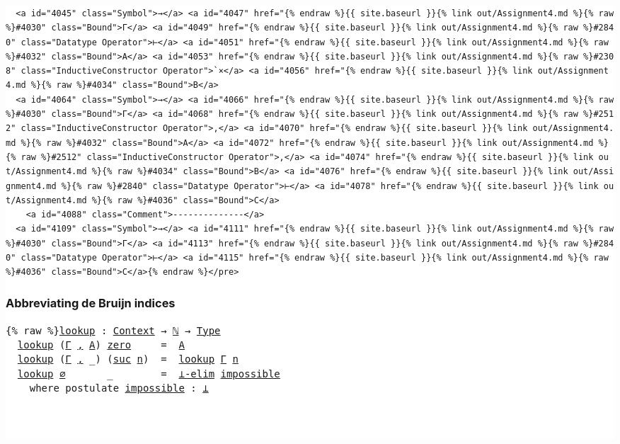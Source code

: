      <a id="4045" class="Symbol">→</a> <a id="4047" href="{% endraw %}{{ site.baseurl }}{% link out/Assignment4.md %}{% raw %}#4030" class="Bound">Γ</a> <a id="4049" href="{% endraw %}{{ site.baseurl }}{% link out/Assignment4.md %}{% raw %}#2840" class="Datatype Operator">⊢</a> <a id="4051" href="{% endraw %}{{ site.baseurl }}{% link out/Assignment4.md %}{% raw %}#4032" class="Bound">A</a> <a id="4053" href="{% endraw %}{{ site.baseurl }}{% link out/Assignment4.md %}{% raw %}#2308" class="InductiveConstructor Operator">`×</a> <a id="4056" href="{% endraw %}{{ site.baseurl }}{% link out/Assignment4.md %}{% raw %}#4034" class="Bound">B</a>
      <a id="4064" class="Symbol">→</a> <a id="4066" href="{% endraw %}{{ site.baseurl }}{% link out/Assignment4.md %}{% raw %}#4030" class="Bound">Γ</a> <a id="4068" href="{% endraw %}{{ site.baseurl }}{% link out/Assignment4.md %}{% raw %}#2512" class="InductiveConstructor Operator">,</a> <a id="4070" href="{% endraw %}{{ site.baseurl }}{% link out/Assignment4.md %}{% raw %}#4032" class="Bound">A</a> <a id="4072" href="{% endraw %}{{ site.baseurl }}{% link out/Assignment4.md %}{% raw %}#2512" class="InductiveConstructor Operator">,</a> <a id="4074" href="{% endraw %}{{ site.baseurl }}{% link out/Assignment4.md %}{% raw %}#4034" class="Bound">B</a> <a id="4076" href="{% endraw %}{{ site.baseurl }}{% link out/Assignment4.md %}{% raw %}#2840" class="Datatype Operator">⊢</a> <a id="4078" href="{% endraw %}{{ site.baseurl }}{% link out/Assignment4.md %}{% raw %}#4036" class="Bound">C</a>
        <a id="4088" class="Comment">--------------</a>
      <a id="4109" class="Symbol">→</a> <a id="4111" href="{% endraw %}{{ site.baseurl }}{% link out/Assignment4.md %}{% raw %}#4030" class="Bound">Γ</a> <a id="4113" href="{% endraw %}{{ site.baseurl }}{% link out/Assignment4.md %}{% raw %}#2840" class="Datatype Operator">⊢</a> <a id="4115" href="{% endraw %}{{ site.baseurl }}{% link out/Assignment4.md %}{% raw %}#4036" class="Bound">C</a>{% endraw %}</pre>

### Abbreviating de Bruijn indices

<pre class="Agda">{% raw %}<a id="More.lookup"></a><a id="4181" href="{% endraw %}{{ site.baseurl }}{% link out/Assignment4.md %}{% raw %}#4181" class="Function">lookup</a> <a id="4188" class="Symbol">:</a> <a id="4190" href="{% endraw %}{{ site.baseurl }}{% link out/Assignment4.md %}{% raw %}#2470" class="Datatype">Context</a> <a id="4198" class="Symbol">→</a> <a id="4200" href="https://agda.github.io/agda-stdlib/Agda.Builtin.Nat.html#97" class="Datatype">ℕ</a> <a id="4202" class="Symbol">→</a> <a id="4204" href="{% endraw %}{{ site.baseurl }}{% link out/Assignment4.md %}{% raw %}#2222" class="Datatype">Type</a>
  <a id="4211" href="{% endraw %}{{ site.baseurl }}{% link out/Assignment4.md %}{% raw %}#4181" class="Function">lookup</a> <a id="4218" class="Symbol">(</a><a id="4219" href="{% endraw %}{{ site.baseurl }}{% link out/Assignment4.md %}{% raw %}#4219" class="Bound">Γ</a> <a id="4221" href="{% endraw %}{{ site.baseurl }}{% link out/Assignment4.md %}{% raw %}#2512" class="InductiveConstructor Operator">,</a> <a id="4223" href="{% endraw %}{{ site.baseurl }}{% link out/Assignment4.md %}{% raw %}#4223" class="Bound">A</a><a id="4224" class="Symbol">)</a> <a id="4226" href="https://agda.github.io/agda-stdlib/Agda.Builtin.Nat.html#115" class="InductiveConstructor">zero</a>     <a id="4235" class="Symbol">=</a>  <a id="4238" href="{% endraw %}{{ site.baseurl }}{% link out/Assignment4.md %}{% raw %}#4223" class="Bound">A</a>
  <a id="4242" href="{% endraw %}{{ site.baseurl }}{% link out/Assignment4.md %}{% raw %}#4181" class="Function">lookup</a> <a id="4249" class="Symbol">(</a><a id="4250" href="{% endraw %}{{ site.baseurl }}{% link out/Assignment4.md %}{% raw %}#4250" class="Bound">Γ</a> <a id="4252" href="{% endraw %}{{ site.baseurl }}{% link out/Assignment4.md %}{% raw %}#2512" class="InductiveConstructor Operator">,</a> <a id="4254" class="Symbol">_)</a> <a id="4257" class="Symbol">(</a><a id="4258" href="https://agda.github.io/agda-stdlib/Agda.Builtin.Nat.html#128" class="InductiveConstructor">suc</a> <a id="4262" href="{% endraw %}{{ site.baseurl }}{% link out/Assignment4.md %}{% raw %}#4262" class="Bound">n</a><a id="4263" class="Symbol">)</a>  <a id="4266" class="Symbol">=</a>  <a id="4269" href="{% endraw %}{{ site.baseurl }}{% link out/Assignment4.md %}{% raw %}#4181" class="Function">lookup</a> <a id="4276" href="{% endraw %}{{ site.baseurl }}{% link out/Assignment4.md %}{% raw %}#4250" class="Bound">Γ</a> <a id="4278" href="{% endraw %}{{ site.baseurl }}{% link out/Assignment4.md %}{% raw %}#4262" class="Bound">n</a>
  <a id="4282" href="{% endraw %}{{ site.baseurl }}{% link out/Assignment4.md %}{% raw %}#4181" class="Function">lookup</a> <a id="4289" href="{% endraw %}{{ site.baseurl }}{% link out/Assignment4.md %}{% raw %}#2494" class="InductiveConstructor">∅</a>       <a id="4297" class="Symbol">_</a>        <a id="4306" class="Symbol">=</a>  <a id="4309" href="https://agda.github.io/agda-stdlib/Data.Empty.html#360" class="Function">⊥-elim</a> <a id="4316" href="{% endraw %}{{ site.baseurl }}{% link out/Assignment4.md %}{% raw %}#4347" class="Postulate">impossible</a>
    <a id="4331" class="Keyword">where</a> <a id="4337" class="Keyword">postulate</a> <a id="4347" href="{% endraw %}{{ site.baseurl }}{% link out/Assignment4.md %}{% raw %}#4347" class="Postulate">impossible</a> <a id="4358" class="Symbol">:</a> <a id="4360" href="https://agda.github.io/agda-stdlib/Data.Empty.html#243" class="Datatype">⊥</a>
